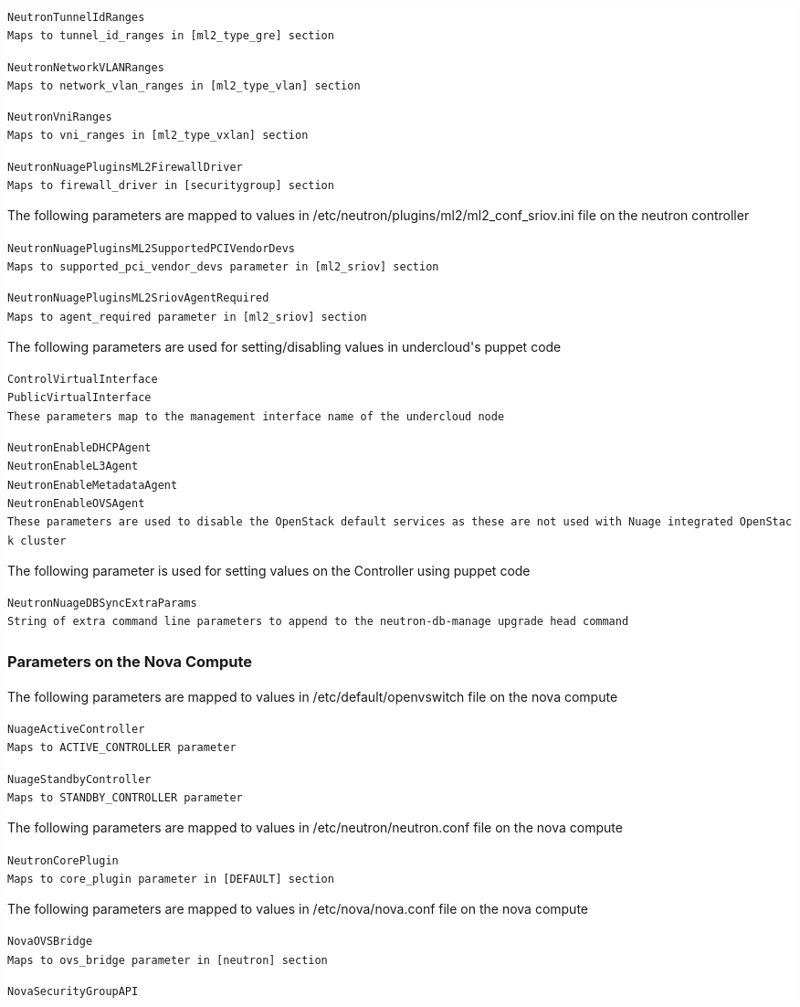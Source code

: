 ```
NeutronTunnelIdRanges
Maps to tunnel_id_ranges in [ml2_type_gre] section
```
```
NeutronNetworkVLANRanges
Maps to network_vlan_ranges in [ml2_type_vlan] section
```
```
NeutronVniRanges
Maps to vni_ranges in [ml2_type_vxlan] section
```
```
NeutronNuagePluginsML2FirewallDriver
Maps to firewall_driver in [securitygroup] section
```
The following parameters are mapped to values in /etc/neutron/plugins/ml2/ml2_conf_sriov.ini file on the neutron controller
```
NeutronNuagePluginsML2SupportedPCIVendorDevs
Maps to supported_pci_vendor_devs parameter in [ml2_sriov] section
```
```
NeutronNuagePluginsML2SriovAgentRequired
Maps to agent_required parameter in [ml2_sriov] section
```
The following parameters are used for setting/disabling values in undercloud's puppet code
```
ControlVirtualInterface
PublicVirtualInterface
These parameters map to the management interface name of the undercloud node
```
```
NeutronEnableDHCPAgent
NeutronEnableL3Agent
NeutronEnableMetadataAgent
NeutronEnableOVSAgent
These parameters are used to disable the OpenStack default services as these are not used with Nuage integrated OpenStack cluster
```
The following parameter is used for setting values on the Controller using puppet code
```
NeutronNuageDBSyncExtraParams
String of extra command line parameters to append to the neutron-db-manage upgrade head command
```

### Parameters on the Nova Compute
The following parameters are mapped to values in /etc/default/openvswitch file on the nova compute

```
NuageActiveController
Maps to ACTIVE_CONTROLLER parameter
```
```
NuageStandbyController
Maps to STANDBY_CONTROLLER parameter
```
The following parameters are mapped to values in /etc/neutron/neutron.conf file on the nova compute
```
NeutronCorePlugin
Maps to core_plugin parameter in [DEFAULT] section
```
The following parameters are mapped to values in /etc/nova/nova.conf file on the nova compute
```
NovaOVSBridge
Maps to ovs_bridge parameter in [neutron] section
```
```
NovaSecurityGroupAPI
```